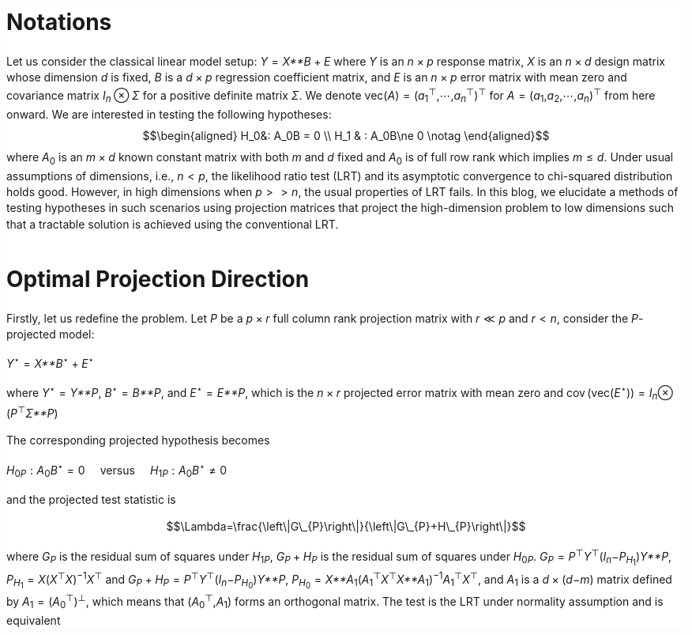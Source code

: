 # Notations

Let us consider the classical linear model setup:
*Y* = *X**B* + *E*
where *Y* is an *n* × *p* response matrix, *X* is an *n* × *d* design
matrix whose dimension *d* is fixed, *B* is a *d* × *p* regression
coefficient matrix, and *E* is an *n* × *p* error matrix with mean zero
and covariance matrix *I*<sub>*n*</sub> ⊗ *Σ* for a positive definite
matrix *Σ*. We denote
vec(*A*) = (*a*<sub>1</sub><sup>⊤</sup>,⋯,*a*<sub>*n*</sub><sup>⊤</sup>)<sup>⊤</sup>
for
*A* = (*a*<sub>1</sub>,*a*<sub>2</sub>,⋯,*a*<sub>*n*</sub>)<sup>⊤</sup>
from here onward. We are interested in testing the following hypotheses:
$$\begin{aligned}
    H_0&: A_0B = 0 \\
    H_1 & : A_0B\ne 0 \notag
\end{aligned}$$
where *A*<sub>0</sub> is an *m* × *d* known constant matrix with both
*m* and *d* fixed and *A*<sub>0</sub> is of full row rank which implies
*m* ≤ *d*. Under usual assumptions of dimensions, i.e., *n* \< *p*, the
likelihood ratio test (LRT) and its asymptotic convergence to
chi-squared distribution holds good. However, in high dimensions when
*p* \>  \> *n*, the usual properties of LRT fails. In this blog, we
elucidate a methods of testing hypotheses in such scenarios using
projection matrices that project the high-dimension problem to low
dimensions such that a tractable solution is achieved using the
conventional LRT.

# Optimal Projection Direction

Firstly, let us redefine the problem. Let *P* be a *p* × *r* full column
rank projection matrix with *r* ≪ *p* and *r* \< *n*, consider the
*P*-projected model:

*Y*<sup>⋆</sup> = *X**B*<sup>⋆</sup> + *E*<sup>⋆</sup>

where *Y*<sup>⋆</sup> = *Y**P*, *B*<sup>⋆</sup> = *B**P*, and
*E*<sup>⋆</sup> = *E**P*, which is the *n* × *r* projected error matrix
with mean zero and cov (vec(*E*<sup>⋆</sup>)) = *I*<sub>*n*</sub>⊗
(*P*<sup>⊤</sup>*Σ**P*)

The corresponding projected hypothesis becomes

*H*<sub>0*P*</sub> : *A*<sub>0</sub>*B*<sup>⋆</sup> = 0   versus   *H*<sub>1*P*</sub> : *A*<sub>0</sub>*B*<sup>⋆</sup> ≠ 0

and the projected test statistic is

$$\Lambda=\frac{\left\|G\_{P}\right\|}{\left\|G\_{P}+H\_{P}\right\|}$$

where *G*<sub>*P*</sub> is the residual sum of squares under
*H*<sub>1*P*</sub>, *G*<sub>*P*</sub> + *H*<sub>*P*</sub> is the
residual sum of squares under *H*<sub>0*P*</sub>.
*G*<sub>*P*</sub> = *P*<sup>⊤</sup>*Y*<sup>⊤</sup>(*I*<sub>*n*</sub>−*P*<sub>*H*<sub>1</sub></sub>)*Y**P*,
*P*<sub>*H*<sub>1</sub></sub> = *X*(*X*<sup>⊤</sup>*X*)<sup>−1</sup>*X*<sup>⊤</sup>
and
*G*<sub>*P*</sub> + *H*<sub>*P*</sub> = *P*<sup>⊤</sup>*Y*<sup>⊤</sup>(*I*<sub>*n*</sub>−*P*<sub>*H*<sub>0</sub></sub>)*Y**P*,
*P*<sub>*H*<sub>0</sub></sub> = *X**A*<sub>1</sub>(*A*<sub>1</sub><sup>⊤</sup>*X*<sup>⊤</sup>*X**A*<sub>1</sub>)<sup>−1</sup>*A*<sub>1</sub><sup>⊤</sup>*X*<sup>⊤</sup>,
and *A*<sub>1</sub> is a *d* × (*d*−*m*) matrix defined by
*A*<sub>1</sub> = (*A*<sub>0</sub><sup>⊤</sup>)<sup>⊥</sup>, which means
that (*A*<sub>0</sub><sup>⊤</sup>,*A*<sub>1</sub>) forms an orthogonal
matrix. The test is the LRT under normality assumption and is equivalent